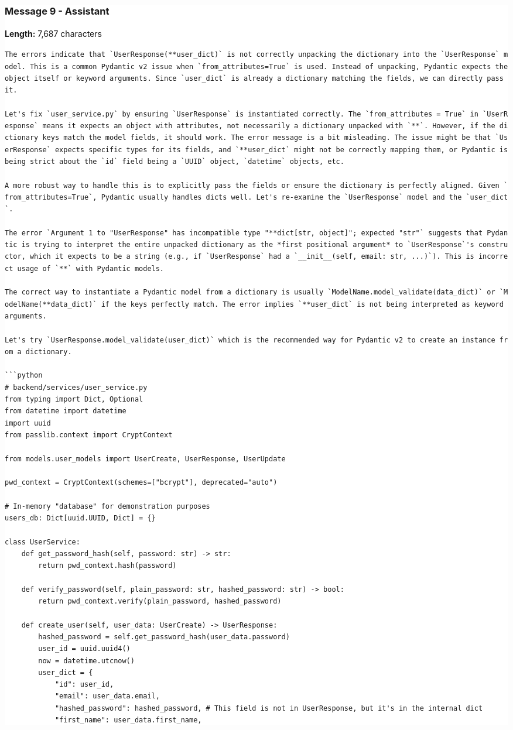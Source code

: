 ### Message 9 - Assistant

**Length:** 7,687 characters

```
The errors indicate that `UserResponse(**user_dict)` is not correctly unpacking the dictionary into the `UserResponse` model. This is a common Pydantic v2 issue when `from_attributes=True` is used. Instead of unpacking, Pydantic expects the object itself or keyword arguments. Since `user_dict` is already a dictionary matching the fields, we can directly pass it.

Let's fix `user_service.py` by ensuring `UserResponse` is instantiated correctly. The `from_attributes = True` in `UserResponse` means it expects an object with attributes, not necessarily a dictionary unpacked with `**`. However, if the dictionary keys match the model fields, it should work. The error message is a bit misleading. The issue might be that `UserResponse` expects specific types for its fields, and `**user_dict` might not be correctly mapping them, or Pydantic is being strict about the `id` field being a `UUID` object, `datetime` objects, etc.

A more robust way to handle this is to explicitly pass the fields or ensure the dictionary is perfectly aligned. Given `from_attributes=True`, Pydantic usually handles dicts well. Let's re-examine the `UserResponse` model and the `user_dict`.

The error `Argument 1 to "UserResponse" has incompatible type "**dict[str, object]"; expected "str"` suggests that Pydantic is trying to interpret the entire unpacked dictionary as the *first positional argument* to `UserResponse`'s constructor, which it expects to be a string (e.g., if `UserResponse` had a `__init__(self, email: str, ...)`). This is incorrect usage of `**` with Pydantic models.

The correct way to instantiate a Pydantic model from a dictionary is usually `ModelName.model_validate(data_dict)` or `ModelName(**data_dict)` if the keys perfectly match. The error implies `**user_dict` is not being interpreted as keyword arguments.

Let's try `UserResponse.model_validate(user_dict)` which is the recommended way for Pydantic v2 to create an instance from a dictionary.

```python
# backend/services/user_service.py
from typing import Dict, Optional
from datetime import datetime
import uuid
from passlib.context import CryptContext

from models.user_models import UserCreate, UserResponse, UserUpdate

pwd_context = CryptContext(schemes=["bcrypt"], deprecated="auto")

# In-memory "database" for demonstration purposes
users_db: Dict[uuid.UUID, Dict] = {}

class UserService:
    def get_password_hash(self, password: str) -> str:
        return pwd_context.hash(password)

    def verify_password(self, plain_password: str, hashed_password: str) -> bool:
        return pwd_context.verify(plain_password, hashed_password)

    def create_user(self, user_data: UserCreate) -> UserResponse:
        hashed_password = self.get_password_hash(user_data.password)
        user_id = uuid.uuid4()
        now = datetime.utcnow()
        user_dict = {
            "id": user_id,
            "email": user_data.email,
            "hashed_password": hashed_password, # This field is not in UserResponse, but it's in the internal dict
            "first_name": user_data.first_name,
```
